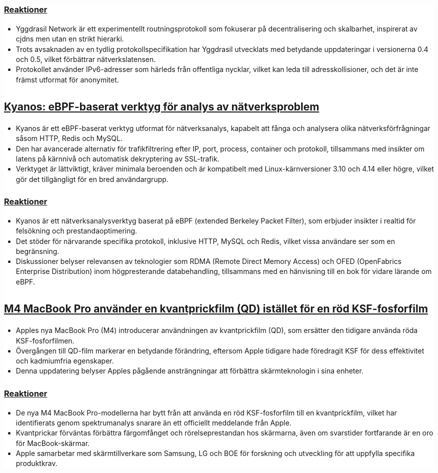 ### [Reaktioner](https://news.ycombinator.com/item?id=42155780)

- Yggdrasil Network är ett experimentellt routningsprotokoll som fokuserar på decentralisering och skalbarhet, inspirerat av cjdns men utan en strikt hierarki.
- Trots avsaknaden av en tydlig protokollspecifikation har Yggdrasil utvecklats med betydande uppdateringar i versionerna 0.4 och 0.5, vilket förbättrar nätverkslatensen.
- Protokollet använder IPv6-adresser som härleds från offentliga nycklar, vilket kan leda till adresskollisioner, och det är inte främst utformat för anonymitet.

## [Kyanos: eBPF-baserat verktyg för analys av nätverksproblem](https://github.com/hengyoush/kyanos)

- Kyanos är ett eBPF-baserat verktyg utformat för nätverksanalys, kapabelt att fånga och analysera olika nätverksförfrågningar såsom HTTP, Redis och MySQL.
- Den har avancerade alternativ för trafikfiltrering efter IP, port, process, container och protokoll, tillsammans med insikter om latens på kärnnivå och automatisk dekryptering av SSL-trafik.
- Verktyget är lättviktigt, kräver minimala beroenden och är kompatibelt med Linux-kärnversioner 3.10 och 4.14 eller högre, vilket gör det tillgängligt för en bred användargrupp.

### [Reaktioner](https://news.ycombinator.com/item?id=42154583)

- Kyanos är ett nätverksanalysverktyg baserat på eBPF (extended Berkeley Packet Filter), som erbjuder insikter i realtid för felsökning och prestandaoptimering.
- Det stöder för närvarande specifika protokoll, inklusive HTTP, MySQL och Redis, vilket vissa användare ser som en begränsning.
- Diskussioner belyser relevansen av teknologier som RDMA (Remote Direct Memory Access) och OFED (OpenFabrics Enterprise Distribution) inom högpresterande databehandling, tillsammans med en hänvisning till en bok för vidare lärande om eBPF.

## [M4 MacBook Pro använder en kvantprickfilm (QD) istället för en röd KSF-fosforfilm](https://twitter.com/DSCCRoss/status/1857208745014776215)

- Apples nya MacBook Pro (M4) introducerar användningen av kvantprickfilm (QD), som ersätter den tidigare använda röda KSF-fosforfilmen.
- Övergången till QD-film markerar en betydande förändring, eftersom Apple tidigare hade föredragit KSF för dess effektivitet och kadmiumfria egenskaper.
- Denna uppdatering belyser Apples pågående ansträngningar att förbättra skärmteknologin i sina enheter.

### [Reaktioner](https://news.ycombinator.com/item?id=42152928)

- De nya M4 MacBook Pro-modellerna har bytt från att använda en röd KSF-fosforfilm till en kvantprickfilm, vilket har identifierats genom spektrumanalys snarare än ett officiellt meddelande från Apple.
- Kvantprickar förväntas förbättra färgomfånget och rörelseprestandan hos skärmarna, även om svarstider fortfarande är en oro för MacBook-skärmar.
- Apple samarbetar med skärmtillverkare som Samsung, LG och BOE för forskning och utveckling för att uppfylla specifika produktkrav.

